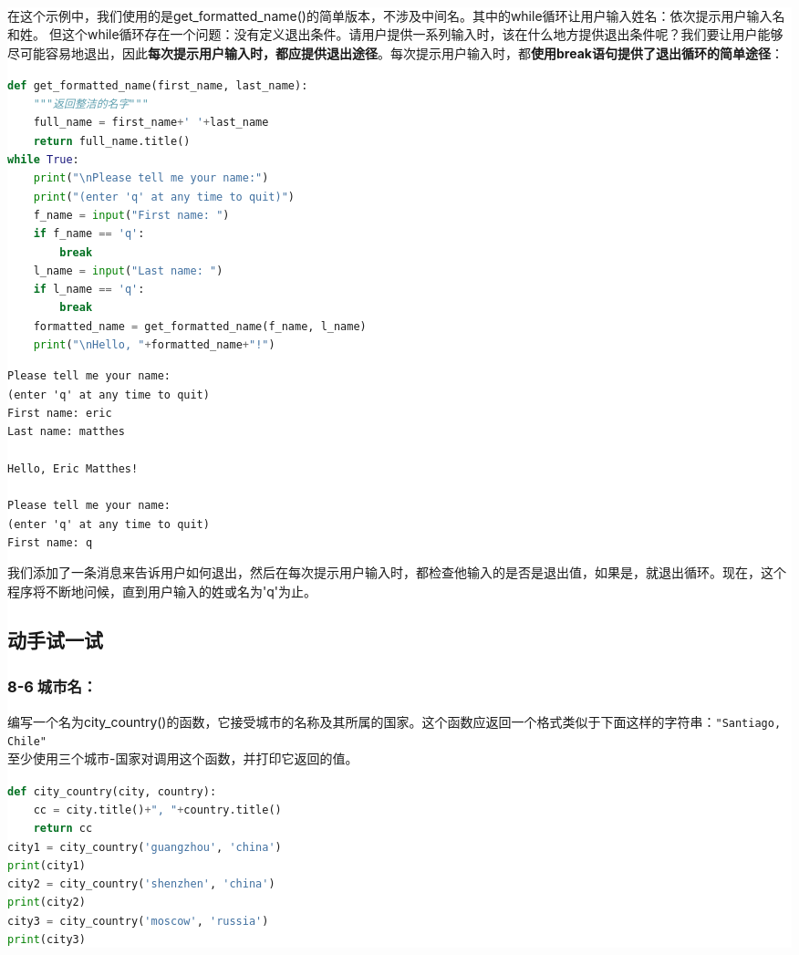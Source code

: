 在这个示例中，我们使用的是get_formatted_name()的简单版本，不涉及中间名。其中的while循环让用户输入姓名：依次提示用户输入名和姓。
但这个while循环存在一个问题：没有定义退出条件。请用户提供一系列输入时，该在什么地方提供退出条件呢？我们要让用户能够尽可能容易地退出，因此**每次提示用户输入时，都应提供退出途径**。每次提示用户输入时，都**使用break语句提供了退出循环的简单途径**：


```python
def get_formatted_name(first_name, last_name):
    """返回整洁的名字"""
    full_name = first_name+' '+last_name
    return full_name.title()
while True:
    print("\nPlease tell me your name:") 
    print("(enter 'q' at any time to quit)")
    f_name = input("First name: ")
    if f_name == 'q':
        break
    l_name = input("Last name: ")
    if l_name == 'q':
        break
    formatted_name = get_formatted_name(f_name, l_name)
    print("\nHello, "+formatted_name+"!")
```

    
    Please tell me your name:
    (enter 'q' at any time to quit)
    First name: eric
    Last name: matthes
    
    Hello, Eric Matthes!
    
    Please tell me your name:
    (enter 'q' at any time to quit)
    First name: q


我们添加了一条消息来告诉用户如何退出，然后在每次提示用户输入时，都检查他输入的是否是退出值，如果是，就退出循环。现在，这个程序将不断地问候，直到用户输入的姓或名为'q'为止。

## 动手试一试

### 8-6 城市名：   
编写一个名为city_country()的函数，它接受城市的名称及其所属的国家。这个函数应返回一个格式类似于下面这样的字符串：`"Santiago, Chile"`   
至少使用三个城市-国家对调用这个函数，并打印它返回的值。


```python
def city_country(city, country):
    cc = city.title()+", "+country.title()
    return cc
city1 = city_country('guangzhou', 'china')
print(city1)
city2 = city_country('shenzhen', 'china')
print(city2)
city3 = city_country('moscow', 'russia')
print(city3)
```
